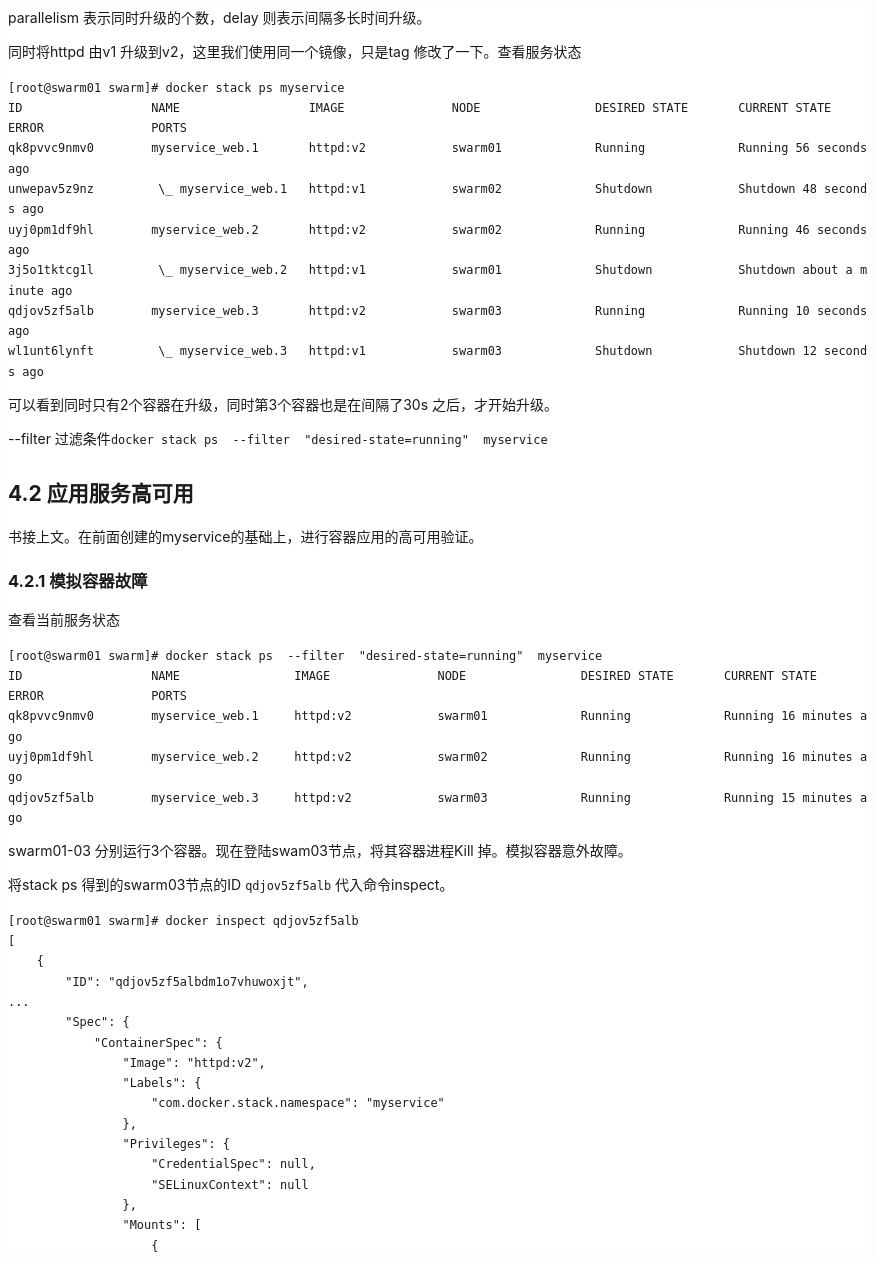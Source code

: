 parallelism 表示同时升级的个数，delay 则表示间隔多长时间升级。

同时将httpd 由v1 升级到v2，这里我们使用同一个镜像，只是tag 修改了一下。查看服务状态

```
[root@swarm01 swarm]# docker stack ps myservice
ID                  NAME                  IMAGE               NODE                DESIRED STATE       CURRENT STATE                 ERROR               PORTS
qk8pvvc9nmv0        myservice_web.1       httpd:v2            swarm01             Running             Running 56 seconds ago
unwepav5z9nz         \_ myservice_web.1   httpd:v1            swarm02             Shutdown            Shutdown 48 seconds ago
uyj0pm1df9hl        myservice_web.2       httpd:v2            swarm02             Running             Running 46 seconds ago
3j5o1tktcg1l         \_ myservice_web.2   httpd:v1            swarm01             Shutdown            Shutdown about a minute ago
qdjov5zf5alb        myservice_web.3       httpd:v2            swarm03             Running             Running 10 seconds ago
wl1unt6lynft         \_ myservice_web.3   httpd:v1            swarm03             Shutdown            Shutdown 12 seconds ago
```

可以看到同时只有2个容器在升级，同时第3个容器也是在间隔了30s 之后，才开始升级。

 --filter 过滤条件`docker stack ps  --filter  "desired-state=running"  myservice`

## 4.2 应用服务高可用

书接上文。在前面创建的myservice的基础上，进行容器应用的高可用验证。

### 4.2.1 模拟容器故障

查看当前服务状态

```
[root@swarm01 swarm]# docker stack ps  --filter  "desired-state=running"  myservice
ID                  NAME                IMAGE               NODE                DESIRED STATE       CURRENT STATE            ERROR               PORTS
qk8pvvc9nmv0        myservice_web.1     httpd:v2            swarm01             Running             Running 16 minutes ago
uyj0pm1df9hl        myservice_web.2     httpd:v2            swarm02             Running             Running 16 minutes ago
qdjov5zf5alb        myservice_web.3     httpd:v2            swarm03             Running             Running 15 minutes ago
```

swarm01-03 分别运行3个容器。现在登陆swam03节点，将其容器进程Kill 掉。模拟容器意外故障。

将stack ps 得到的swarm03节点的ID `qdjov5zf5alb` 代入命令inspect。

```
[root@swarm01 swarm]# docker inspect qdjov5zf5alb
[
    {
        "ID": "qdjov5zf5albdm1o7vhuwoxjt",
...
        "Spec": {
            "ContainerSpec": {
                "Image": "httpd:v2",
                "Labels": {
                    "com.docker.stack.namespace": "myservice"
                },
                "Privileges": {
                    "CredentialSpec": null,
                    "SELinuxContext": null
                },
                "Mounts": [
                    {
```